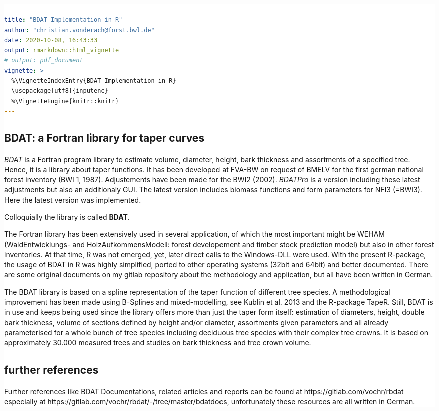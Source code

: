```yaml
---
title: "BDAT Implementation in R"
author: "christian.vonderach@forst.bwl.de"
date: 2020-10-08, 16:43:33
output: rmarkdown::html_vignette
# output: pdf_document
vignette: >
  %\VignetteIndexEntry{BDAT Implementation in R}
  \usepackage[utf8]{inputenc}
  %\VignetteEngine{knitr::knitr}
---
```




## BDAT: a Fortran library for taper curves

*BDAT* is a Fortran program library to estimate volume, diameter, height, bark
thickness and assortments of a specified tree. Hence, it is a library about
taper functions. It has been developed at FVA-BW on request of BMELV for the 
first german national forest inventory (BWI 1, 1987). Adjustements have been 
made for the BWI2 (2002). *BDATPro* is a version including these latest 
adjustments but also an additionaly GUI. The latest version includes biomass
functions and form parameters for NFI3 (=BWI3). Here the latest version was
implemented.

Colloquially the library is called **BDAT**.

The Fortran library has been extensively used in several application, of which
the most important might be WEHAM (WaldEntwicklungs- and HolzAufkommensModell:
forest developement and timber stock prediction model) but also in other forest
inventories. At that time, R was not emerged, yet, later direct calls to the
Windows-DLL were used. With the present R-package, the usage of BDAT in R was 
highly simplified, ported to other operating systems (32bit and 64bit) and 
better documented. There are some original documents on my gitlab repository
about the methodology and application, but all have been written in German.

The BDAT library is based on a spline representation of the taper function of
different tree species. A methodological improvement has been made using 
B-Splines and mixed-modelling, see Kublin et al. 2013 and the R-package TapeR.
Still, BDAT is in use and keeps being used since the library offers more than
just the taper form itself: estimation of diameters, height, double bark 
thickness, volume of sections defined by height and/or diameter, assortments
given parameters and all already parameterised for a whole bunch of tree species
including deciduous tree species with their complex tree crowns. It is based on
approximately 30.000 measured trees and studies on bark thickness and tree crown
volume.

## further references
Further references like BDAT Documentations, related articles and reports can be
found at https://gitlab.com/vochr/rbdat especially at
https://gitlab.com/vochr/rbdat/-/tree/master/bdatdocs, 
unfortunately these resources are all written in German.
